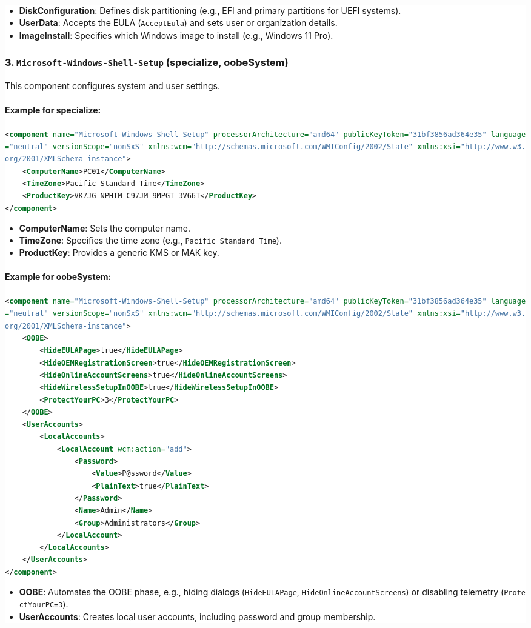 - **DiskConfiguration**: Defines disk partitioning (e.g., EFI and primary partitions for UEFI systems).
- **UserData**: Accepts the EULA (`AcceptEula`) and sets user or organization details.
- **ImageInstall**: Specifies which Windows image to install (e.g., Windows 11 Pro).

### 3. `Microsoft-Windows-Shell-Setup` (specialize, oobeSystem)
This component configures system and user settings.

#### Example for specialize:
```xml
<component name="Microsoft-Windows-Shell-Setup" processorArchitecture="amd64" publicKeyToken="31bf3856ad364e35" language="neutral" versionScope="nonSxS" xmlns:wcm="http://schemas.microsoft.com/WMIConfig/2002/State" xmlns:xsi="http://www.w3.org/2001/XMLSchema-instance">
    <ComputerName>PC01</ComputerName>
    <TimeZone>Pacific Standard Time</TimeZone>
    <ProductKey>VK7JG-NPHTM-C97JM-9MPGT-3V66T</ProductKey>
</component>
```

- **ComputerName**: Sets the computer name.
- **TimeZone**: Specifies the time zone (e.g., `Pacific Standard Time`).
- **ProductKey**: Provides a generic KMS or MAK key.

#### Example for oobeSystem:
```xml
<component name="Microsoft-Windows-Shell-Setup" processorArchitecture="amd64" publicKeyToken="31bf3856ad364e35" language="neutral" versionScope="nonSxS" xmlns:wcm="http://schemas.microsoft.com/WMIConfig/2002/State" xmlns:xsi="http://www.w3.org/2001/XMLSchema-instance">
    <OOBE>
        <HideEULAPage>true</HideEULAPage>
        <HideOEMRegistrationScreen>true</HideOEMRegistrationScreen>
        <HideOnlineAccountScreens>true</HideOnlineAccountScreens>
        <HideWirelessSetupInOOBE>true</HideWirelessSetupInOOBE>
        <ProtectYourPC>3</ProtectYourPC>
    </OOBE>
    <UserAccounts>
        <LocalAccounts>
            <LocalAccount wcm:action="add">
                <Password>
                    <Value>P@ssword</Value>
                    <PlainText>true</PlainText>
                </Password>
                <Name>Admin</Name>
                <Group>Administrators</Group>
            </LocalAccount>
        </LocalAccounts>
    </UserAccounts>
</component>
```

- **OOBE**: Automates the OOBE phase, e.g., hiding dialogs (`HideEULAPage`, `HideOnlineAccountScreens`) or disabling telemetry (`ProtectYourPC=3`).
- **UserAccounts**: Creates local user accounts, including password and group membership.

